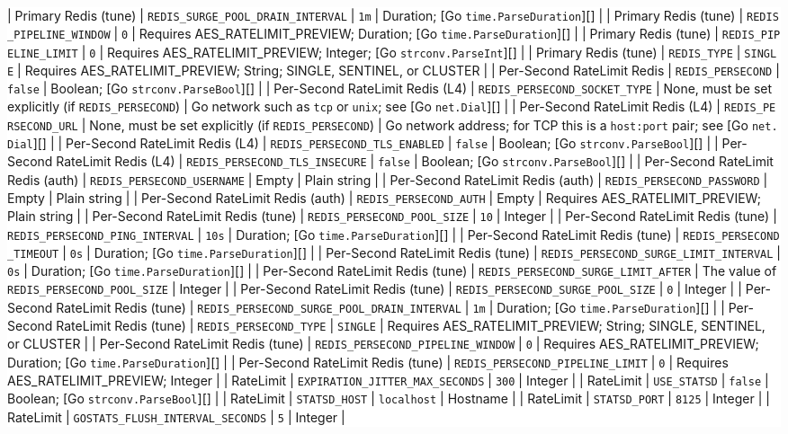 | Primary Redis (tune)              | `REDIS_SURGE_POOL_DRAIN_INTERVAL`           | `1m`                                                | Duration; [Go `time.ParseDuration`][]                                         |
| Primary Redis (tune)              | `REDIS_PIPELINE_WINDOW`                     | `0`                                                 | Requires AES_RATELIMIT_PREVIEW; Duration; [Go `time.ParseDuration`][]         |
| Primary Redis (tune)              | `REDIS_PIPELINE_LIMIT`                      | `0`                                                 | Requires AES_RATELIMIT_PREVIEW; Integer; [Go `strconv.ParseInt`][]            |
| Primary Redis (tune)              | `REDIS_TYPE`                                | `SINGLE`                                            | Requires AES_RATELIMIT_PREVIEW; String; SINGLE, SENTINEL, or CLUSTER          |
| Per-Second RateLimit Redis        | `REDIS_PERSECOND`                           | `false`                                             | Boolean; [Go `strconv.ParseBool`][]                                           |
| Per-Second RateLimit Redis (L4)   | `REDIS_PERSECOND_SOCKET_TYPE`               | None, must be set explicitly (if `REDIS_PERSECOND`) | Go network such as `tcp` or `unix`; see [Go `net.Dial`][]                     |
| Per-Second RateLimit Redis (L4)   | `REDIS_PERSECOND_URL`                       | None, must be set explicitly (if `REDIS_PERSECOND`) | Go network address; for TCP this is a `host:port` pair; see [Go `net.Dial`][] |
| Per-Second RateLimit Redis (L4)   | `REDIS_PERSECOND_TLS_ENABLED`               | `false`                                             | Boolean; [Go `strconv.ParseBool`][]                                           |
| Per-Second RateLimit Redis (L4)   | `REDIS_PERSECOND_TLS_INSECURE`              | `false`                                             | Boolean; [Go `strconv.ParseBool`][]                                           |
| Per-Second RateLimit Redis (auth) | `REDIS_PERSECOND_USERNAME`                  | Empty                                               | Plain string                                                                  |
| Per-Second RateLimit Redis (auth) | `REDIS_PERSECOND_PASSWORD`                  | Empty                                               | Plain string                                                                  |
| Per-Second RateLimit Redis (auth) | `REDIS_PERSECOND_AUTH`                      | Empty                                               | Requires AES_RATELIMIT_PREVIEW; Plain string                                  |
| Per-Second RateLimit Redis (tune) | `REDIS_PERSECOND_POOL_SIZE`                 | `10`                                                | Integer                                                                       |
| Per-Second RateLimit Redis (tune) | `REDIS_PERSECOND_PING_INTERVAL`             | `10s`                                               | Duration; [Go `time.ParseDuration`][]                                         |
| Per-Second RateLimit Redis (tune) | `REDIS_PERSECOND_TIMEOUT`                   | `0s`                                                | Duration; [Go `time.ParseDuration`][]                                         |
| Per-Second RateLimit Redis (tune) | `REDIS_PERSECOND_SURGE_LIMIT_INTERVAL`      | `0s`                                                | Duration; [Go `time.ParseDuration`][]                                         |
| Per-Second RateLimit Redis (tune) | `REDIS_PERSECOND_SURGE_LIMIT_AFTER`         | The value of `REDIS_PERSECOND_POOL_SIZE`            | Integer                                                                       |
| Per-Second RateLimit Redis (tune) | `REDIS_PERSECOND_SURGE_POOL_SIZE`           | `0`                                                 | Integer                                                                       |
| Per-Second RateLimit Redis (tune) | `REDIS_PERSECOND_SURGE_POOL_DRAIN_INTERVAL` | `1m`                                                | Duration; [Go `time.ParseDuration`][]                                         |
| Per-Second RateLimit Redis (tune) | `REDIS_PERSECOND_TYPE`                      | `SINGLE`                                            | Requires AES_RATELIMIT_PREVIEW; String; SINGLE, SENTINEL, or CLUSTER          |
| Per-Second RateLimit Redis (tune) | `REDIS_PERSECOND_PIPELINE_WINDOW`           | `0`                                                 | Requires AES_RATELIMIT_PREVIEW; Duration; [Go `time.ParseDuration`][]         |
| Per-Second RateLimit Redis (tune) | `REDIS_PERSECOND_PIPELINE_LIMIT`            | `0`                                                 | Requires AES_RATELIMIT_PREVIEW; Integer                                       |
| RateLimit                         | `EXPIRATION_JITTER_MAX_SECONDS`             | `300`                                               | Integer                                                                       |
| RateLimit                         | `USE_STATSD`                                | `false`                                             | Boolean; [Go `strconv.ParseBool`][]                                           |
| RateLimit                         | `STATSD_HOST`                               | `localhost`                                         | Hostname                                                                      |
| RateLimit                         | `STATSD_PORT`                               | `8125`                                              | Integer                                                                       |
| RateLimit                         | `GOSTATS_FLUSH_INTERVAL_SECONDS`            | `5`                                                 | Integer                                                                       |

[^1]: This may change in a future release to reflect the Pods's
[Go `net.Dial`]: https://golang.org/pkg/net/#Dial
[Go `strconv.ParseBool`]: https://golang.org/pkg/strconv/#ParseBool
[Go `time.ParseDuration`]: https://pkg.go.dev/time#ParseDuration
[Redis 6 ACL]: https://redis.io/topics/acl